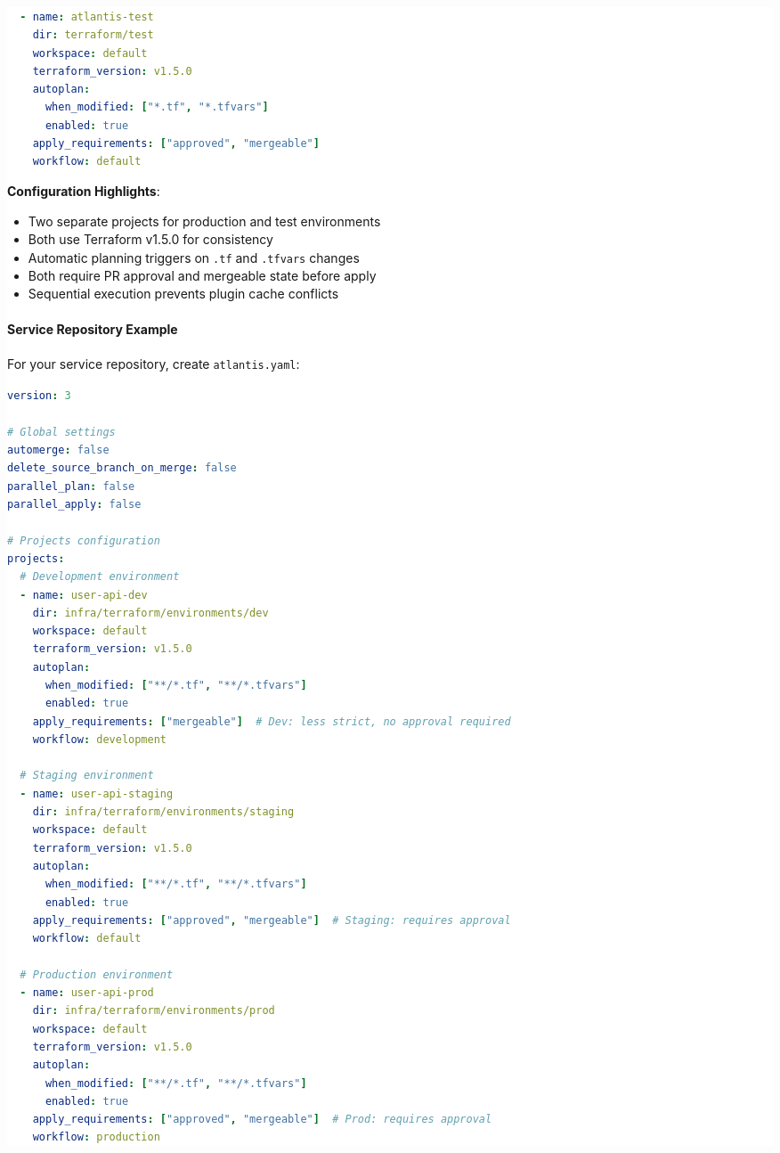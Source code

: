 ```yaml
  - name: atlantis-test
    dir: terraform/test
    workspace: default
    terraform_version: v1.5.0
    autoplan:
      when_modified: ["*.tf", "*.tfvars"]
      enabled: true
    apply_requirements: ["approved", "mergeable"]
    workflow: default
```

**Configuration Highlights**:
- Two separate projects for production and test environments
- Both use Terraform v1.5.0 for consistency
- Automatic planning triggers on `.tf` and `.tfvars` changes
- Both require PR approval and mergeable state before apply
- Sequential execution prevents plugin cache conflicts

#### Service Repository Example

For your service repository, create `atlantis.yaml`:

```yaml
version: 3

# Global settings
automerge: false
delete_source_branch_on_merge: false
parallel_plan: false
parallel_apply: false

# Projects configuration
projects:
  # Development environment
  - name: user-api-dev
    dir: infra/terraform/environments/dev
    workspace: default
    terraform_version: v1.5.0
    autoplan:
      when_modified: ["**/*.tf", "**/*.tfvars"]
      enabled: true
    apply_requirements: ["mergeable"]  # Dev: less strict, no approval required
    workflow: development

  # Staging environment
  - name: user-api-staging
    dir: infra/terraform/environments/staging
    workspace: default
    terraform_version: v1.5.0
    autoplan:
      when_modified: ["**/*.tf", "**/*.tfvars"]
      enabled: true
    apply_requirements: ["approved", "mergeable"]  # Staging: requires approval
    workflow: default

  # Production environment
  - name: user-api-prod
    dir: infra/terraform/environments/prod
    workspace: default
    terraform_version: v1.5.0
    autoplan:
      when_modified: ["**/*.tf", "**/*.tfvars"]
      enabled: true
    apply_requirements: ["approved", "mergeable"]  # Prod: requires approval
    workflow: production
```